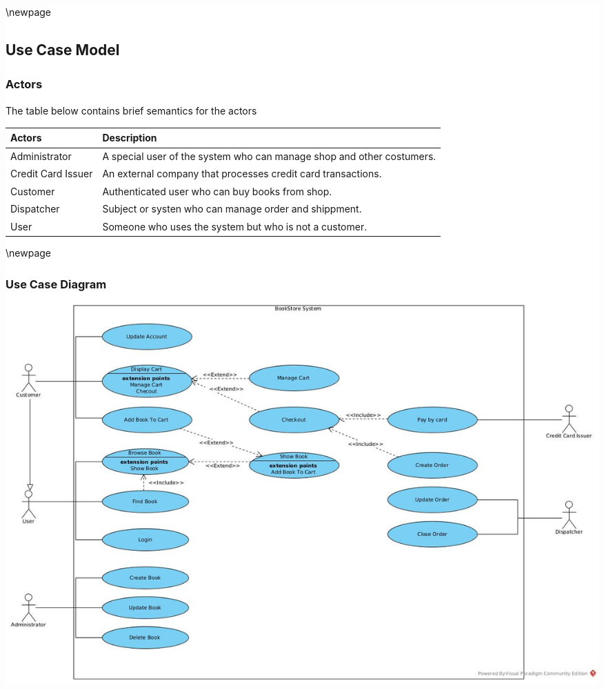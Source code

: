 \newpage

## Use Case Model

### Actors

The table below contains brief semantics for the actors

| Actors | Description |
| :----- | :---------- |
| Administrator | A special user of the system who can manage shop and other costumers. |
| Credit Card Issuer | An external company that processes credit card transactions. |
| Customer | Authenticated user who can buy books from shop. |
| Dispatcher | Subject or systen who can manage order and shippment. |
| User | Someone who uses the system but who is not a customer. |

\newpage

### Use Case Diagram

![Use Case Model](./models/usecase.jpg)
